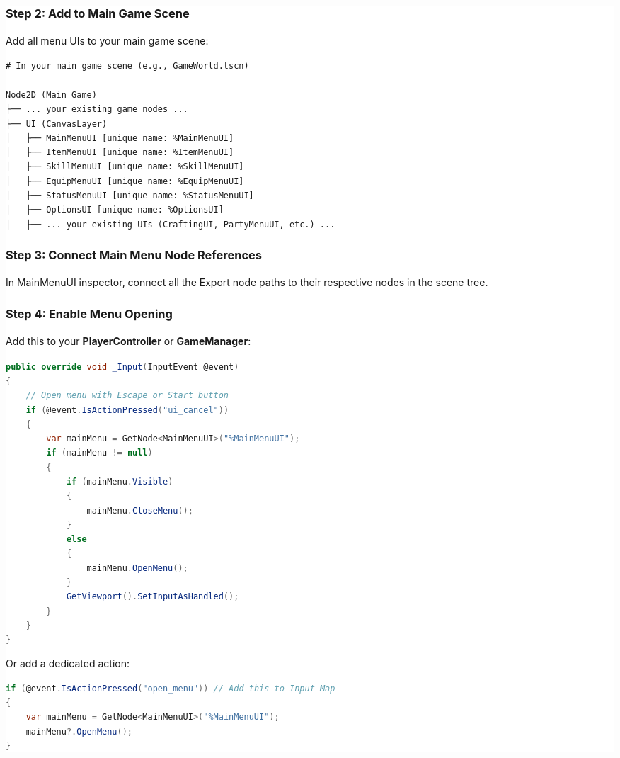 ### Step 2: Add to Main Game Scene

Add all menu UIs to your main game scene:

```gdscript
# In your main game scene (e.g., GameWorld.tscn)

Node2D (Main Game)
├── ... your existing game nodes ...
├── UI (CanvasLayer)
│   ├── MainMenuUI [unique name: %MainMenuUI]
│   ├── ItemMenuUI [unique name: %ItemMenuUI]
│   ├── SkillMenuUI [unique name: %SkillMenuUI]
│   ├── EquipMenuUI [unique name: %EquipMenuUI]
│   ├── StatusMenuUI [unique name: %StatusMenuUI]
│   ├── OptionsUI [unique name: %OptionsUI]
│   ├── ... your existing UIs (CraftingUI, PartyMenuUI, etc.) ...
```

### Step 3: Connect Main Menu Node References

In MainMenuUI inspector, connect all the Export node paths to their respective nodes in the scene tree.

### Step 4: Enable Menu Opening

Add this to your **PlayerController** or **GameManager**:

```csharp
public override void _Input(InputEvent @event)
{
    // Open menu with Escape or Start button
    if (@event.IsActionPressed("ui_cancel"))
    {
        var mainMenu = GetNode<MainMenuUI>("%MainMenuUI");
        if (mainMenu != null)
        {
            if (mainMenu.Visible)
            {
                mainMenu.CloseMenu();
            }
            else
            {
                mainMenu.OpenMenu();
            }
            GetViewport().SetInputAsHandled();
        }
    }
}
```

Or add a dedicated action:

```csharp
if (@event.IsActionPressed("open_menu")) // Add this to Input Map
{
    var mainMenu = GetNode<MainMenuUI>("%MainMenuUI");
    mainMenu?.OpenMenu();
}
```
